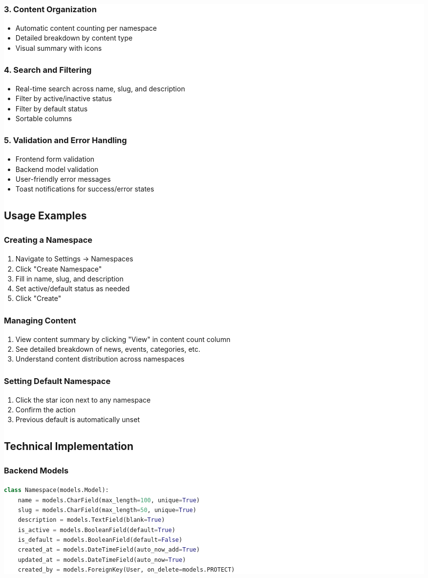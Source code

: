 ### 3. Content Organization
- Automatic content counting per namespace
- Detailed breakdown by content type
- Visual summary with icons

### 4. Search and Filtering
- Real-time search across name, slug, and description
- Filter by active/inactive status
- Filter by default status
- Sortable columns

### 5. Validation and Error Handling
- Frontend form validation
- Backend model validation
- User-friendly error messages
- Toast notifications for success/error states

## Usage Examples

### Creating a Namespace
1. Navigate to Settings → Namespaces
2. Click "Create Namespace"
3. Fill in name, slug, and description
4. Set active/default status as needed
5. Click "Create"

### Managing Content
1. View content summary by clicking "View" in content count column
2. See detailed breakdown of news, events, categories, etc.
3. Understand content distribution across namespaces

### Setting Default Namespace
1. Click the star icon next to any namespace
2. Confirm the action
3. Previous default is automatically unset

## Technical Implementation

### Backend Models
```python
class Namespace(models.Model):
    name = models.CharField(max_length=100, unique=True)
    slug = models.CharField(max_length=50, unique=True)
    description = models.TextField(blank=True)
    is_active = models.BooleanField(default=True)
    is_default = models.BooleanField(default=False)
    created_at = models.DateTimeField(auto_now_add=True)
    updated_at = models.DateTimeField(auto_now=True)
    created_by = models.ForeignKey(User, on_delete=models.PROTECT)
```
